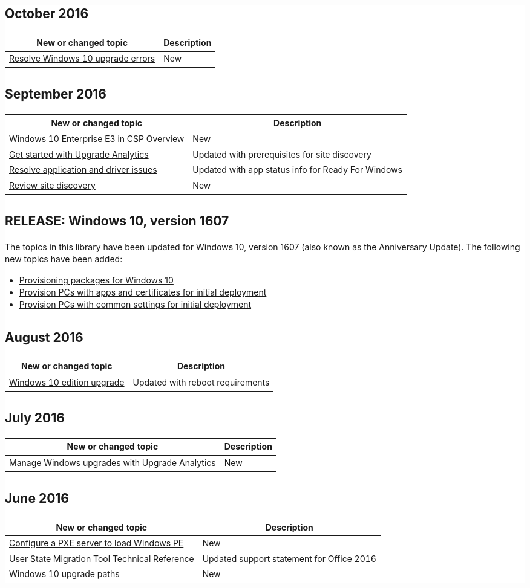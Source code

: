 
## October 2016
| New or changed topic | Description |
|----------------------|-------------|
| [Resolve Windows 10 upgrade errors](upgrade/resolve-windows-10-upgrade-errors.md) | New | 

## September 2016
| New or changed topic | Description |
|----------------------|-------------|
| [Windows 10 Enterprise E3 in CSP Overview](windows-10-enterprise-e3-overview.md) | New | 
| [Get started with Upgrade Analytics](upgrade/upgrade-readiness-get-started.md) | Updated with prerequisites for site discovery |
| [Resolve application and driver issues](upgrade/upgrade-readiness-resolve-issues.md) | Updated with app status info for Ready For Windows |
| [Review site discovery](upgrade/upgrade-readiness-additional-insights.md) | New |

## RELEASE: Windows 10, version 1607

The topics in this library have been updated for Windows 10, version 1607 (also known as the Anniversary Update). The following new topics have been added: 

- [Provisioning packages for Windows 10](/windows/configuration/provisioning-packages/provisioning-packages.md)
- [Provision PCs with apps and certificates for initial deployment](/windows/configuration/provisioning-packages/provision-pcs-with-apps-and-certificates.md)
- [Provision PCs with common settings for initial deployment](/windows/configuration/provisioning-packages/provision-pcs-for-initial-deployment.md)

## August 2016
| New or changed topic | Description |
|----------------------|-------------|
| [Windows 10 edition upgrade](upgrade/windows-10-edition-upgrades.md) | Updated with reboot requirements | 

## July 2016
| New or changed topic | Description |
|----------------------|-------------|
| [Manage Windows upgrades with Upgrade Analytics](upgrade/manage-windows-upgrades-with-upgrade-readiness.md) | New |

## June 2016
| New or changed topic | Description |
|----------------------|-------------|
| [Configure a PXE server to load Windows PE](configure-a-pxe-server-to-load-windows-pe.md) | New |
| [User State Migration Tool Technical Reference](usmt/usmt-technical-reference.md) | Updated support statement for Office 2016 |
| [Windows 10 upgrade paths](upgrade/windows-10-upgrade-paths.md) | New |
